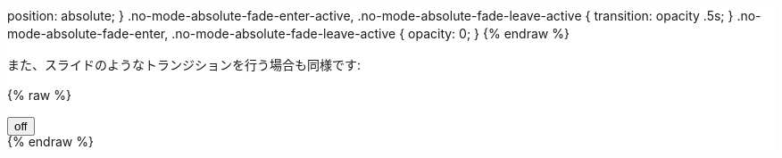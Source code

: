   position: absolute;
}
.no-mode-absolute-fade-enter-active, .no-mode-absolute-fade-leave-active {
  transition: opacity .5s;
}
.no-mode-absolute-fade-enter, .no-mode-absolute-fade-leave-active {
  opacity: 0;
}
</style>
{% endraw %}

また、スライドのようなトランジションを行う場合も同様です:

{% raw %}
<div id="no-mode-translate-demo" class="demo">
  <div class="no-mode-translate-demo-wrapper">
    <transition name="no-mode-translate-fade">
      <button v-if="on" key="on" @click="on = false">
        on
      </button>
      <button v-else key="off" @click="on = true">
        off
      </button>
    </transition>
  </div>
</div>
<script>
new Vue({
  el: '#no-mode-translate-demo',
  data: {
    on: false
  }
})
</script>
<style>
.no-mode-translate-demo-wrapper {
  position: relative;
  height: 18px;
}
.no-mode-translate-demo-wrapper button {
  position: absolute;
}
.no-mode-translate-fade-enter-active, .no-mode-translate-fade-leave-active {
  transition: all 1s;
}
.no-mode-translate-fade-enter, .no-mode-translate-fade-leave-active {
  opacity: 0;
}
.no-mode-translate-fade-enter {
  transform: translateX(31px);
}
.no-mode-translate-fade-leave-active {
  transform: translateX(-31px);
}
</style>
{% endraw %}
